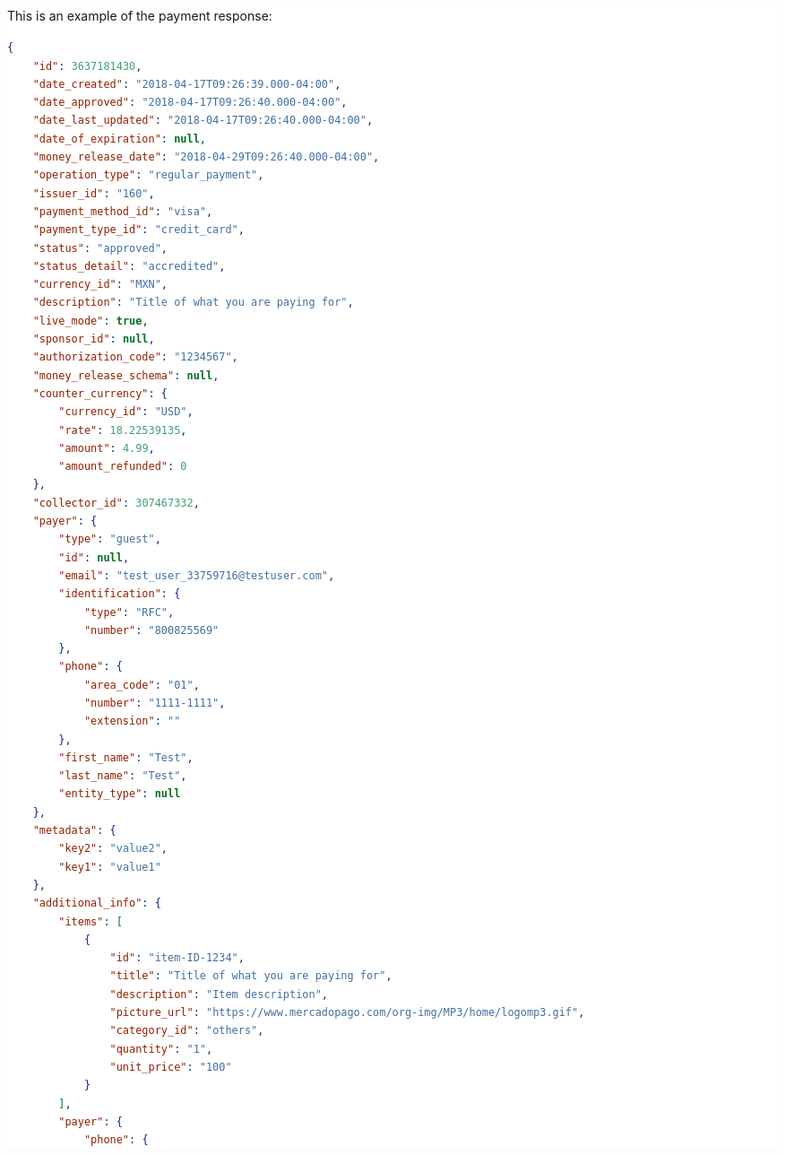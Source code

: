 
This is an example of the payment response:

``` json
{
    "id": 3637181430,
    "date_created": "2018-04-17T09:26:39.000-04:00",
    "date_approved": "2018-04-17T09:26:40.000-04:00",
    "date_last_updated": "2018-04-17T09:26:40.000-04:00",
    "date_of_expiration": null,
    "money_release_date": "2018-04-29T09:26:40.000-04:00",
    "operation_type": "regular_payment",
    "issuer_id": "160",
    "payment_method_id": "visa",
    "payment_type_id": "credit_card",
    "status": "approved",
    "status_detail": "accredited",
    "currency_id": "MXN",
    "description": "Title of what you are paying for",
    "live_mode": true,
    "sponsor_id": null,
    "authorization_code": "1234567",
    "money_release_schema": null,
    "counter_currency": {
        "currency_id": "USD",
        "rate": 18.22539135,
        "amount": 4.99,
        "amount_refunded": 0
    },
    "collector_id": 307467332,
    "payer": {
        "type": "guest",
        "id": null,
        "email": "test_user_33759716@testuser.com",
        "identification": {
            "type": "RFC",
            "number": "800825569"
        },
        "phone": {
            "area_code": "01",
            "number": "1111-1111",
            "extension": ""
        },
        "first_name": "Test",
        "last_name": "Test",
        "entity_type": null
    },
    "metadata": {
        "key2": "value2",
        "key1": "value1"
    },
    "additional_info": {
        "items": [
            {
                "id": "item-ID-1234",
                "title": "Title of what you are paying for",
                "description": "Item description",
                "picture_url": "https://www.mercadopago.com/org-img/MP3/home/logomp3.gif",
                "category_id": "others",
                "quantity": "1",
                "unit_price": "100"
            }
        ],
        "payer": {
            "phone": {
```